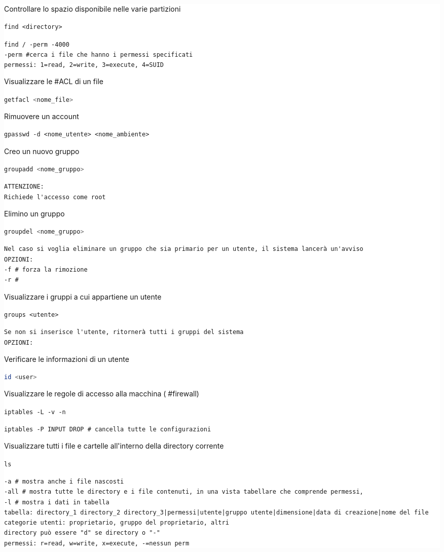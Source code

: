 Controllare lo spazio disponibile nelle varie partizioni
```shell
find <directory>
```
	find / -perm -4000
	-perm #cerca i file che hanno i permessi specificati
	permessi: 1=read, 2=write, 3=execute, 4=SUID

Visualizzare le #ACL di un file
```sh
getfacl <nome_file>
```

Rimuovere un account
```Shell
gpasswd -d <nome_utente> <nome_ambiente>
```

Creo un nuovo gruppo
```sh
groupadd <nome_gruppo>
```
	ATTENZIONE:
	Richiede l'accesso come root

Elimino un gruppo
```sh
groupdel <nome_gruppo>
```
	Nel caso si voglia eliminare un gruppo che sia primario per un utente, il sistema lancerà un'avviso 
	OPZIONI:
	-f # forza la rimozione
	-r # 
Visualizzare i gruppi a cui appartiene un utente
```shell
groups <utente>
```
	Se non si inserisce l'utente, ritornerà tutti i gruppi del sistema
	OPZIONI:

Verificare le informazioni di un utente
```sh
id <user>
```

Visualizzare le regole di accesso alla macchina ( #firewall)
```shell
iptables -L -v -n
```
	iptables -P INPUT DROP # cancella tutte le configurazioni  

Visualizzare tutti i file e cartelle all'interno della directory corrente
```shell
ls
```
	-a # mostra anche i file nascosti
	-all # mostra tutte le directory e i file contenuti, in una vista tabellare che comprende permessi, 
	-l # mostra i dati in tabella
	tabella: directory_1 directory_2 directory_3|permessi|utente|gruppo utente|dimensione|data di creazione|nome del file 
	categorie utenti: proprietario, gruppo del proprietario, altri
	directory può essere "d" se directory o "-"
	permessi: r=read, w=write, x=execute, -=nessun perm
